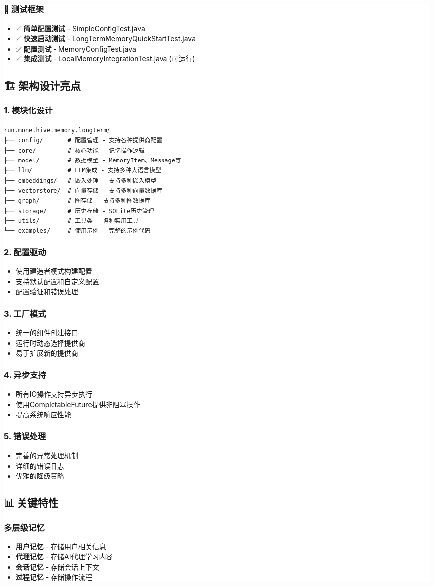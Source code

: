 ### 🧪 测试框架
- ✅ **简单配置测试** - SimpleConfigTest.java
- ✅ **快速启动测试** - LongTermMemoryQuickStartTest.java
- ✅ **配置测试** - MemoryConfigTest.java
- ✅ **集成测试** - LocalMemoryIntegrationTest.java (可运行)

## 🏗️ 架构设计亮点

### 1. 模块化设计
```
run.mone.hive.memory.longterm/
├── config/       # 配置管理 - 支持各种提供商配置
├── core/         # 核心功能 - 记忆操作逻辑
├── model/        # 数据模型 - MemoryItem、Message等
├── llm/          # LLM集成 - 支持多种大语言模型
├── embeddings/   # 嵌入处理 - 支持多种嵌入模型
├── vectorstore/  # 向量存储 - 支持多种向量数据库
├── graph/        # 图存储 - 支持多种图数据库
├── storage/      # 历史存储 - SQLite历史管理
├── utils/        # 工具类 - 各种实用工具
└── examples/     # 使用示例 - 完整的示例代码
```

### 2. 配置驱动
- 使用建造者模式构建配置
- 支持默认配置和自定义配置
- 配置验证和错误处理

### 3. 工厂模式
- 统一的组件创建接口
- 运行时动态选择提供商
- 易于扩展新的提供商

### 4. 异步支持
- 所有IO操作支持异步执行
- 使用CompletableFuture提供非阻塞操作
- 提高系统响应性能

### 5. 错误处理
- 完善的异常处理机制
- 详细的错误日志
- 优雅的降级策略

## 📊 关键特性

### 多层级记忆
- **用户记忆** - 存储用户相关信息
- **代理记忆** - 存储AI代理学习内容
- **会话记忆** - 存储会话上下文
- **过程记忆** - 存储操作流程

